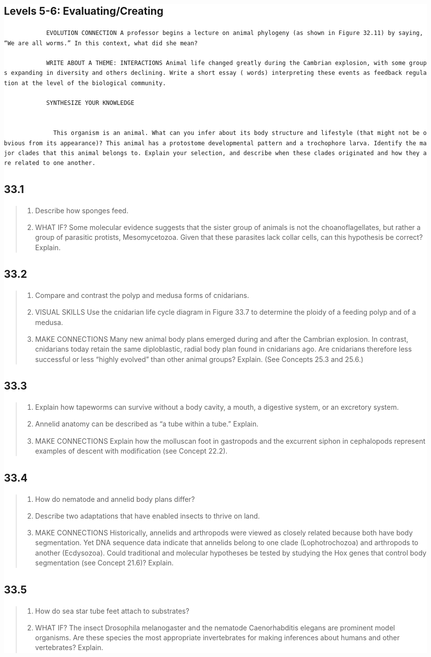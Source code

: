 ## Levels 5-6: Evaluating/Creating
                EVOLUTION CONNECTION A professor begins a lecture on animal phylogeny (as shown in Figure 32.11) by saying, “We are all worms.” In this context, what did she mean?
              
                WRITE ABOUT A THEME: INTERACTIONS Animal life changed greatly during the Cambrian explosion, with some groups expanding in diversity and others declining. Write a short essay ( words) interpreting these events as feedback regulation at the level of the biological community.
              
                SYNTHESIZE YOUR KNOWLEDGE
              
          
                  This organism is an animal. What can you infer about its body structure and lifestyle (that might not be obvious from its appearance)? This animal has a protostome developmental pattern and a trochophore larva. Identify the major clades that this animal belongs to. Explain your selection, and describe when these clades originated and how they are related to one another.
          
              
                         
                
              
## 33.1
> 1) Describe how sponges feed.
> 
> 2) WHAT IF? Some molecular evidence suggests that the sister group of animals is not the choanoflagellates, but rather a group of parasitic protists, Mesomycetozoa. Given that these parasites lack collar cells, can this hypothesis be correct? Explain.
## 33.2
> 1) Compare and contrast the polyp and medusa forms of cnidarians.
> 
> 2) VISUAL SKILLS Use the cnidarian life cycle diagram in Figure 33.7 to determine the ploidy of a feeding polyp and of a medusa.
>  
> 3) MAKE CONNECTIONS Many new animal body plans emerged during and after the Cambrian explosion. In contrast, cnidarians today retain the same diploblastic, radial body plan found in cnidarians  ago. Are cnidarians therefore less successful or less “highly evolved” than other animal groups? Explain. (See Concepts 25.3 and 25.6.) 
## 33.3
> 1) Explain how tapeworms can survive without a body cavity, a mouth, a digestive system, or an excretory system.
>
> 2) Annelid anatomy can be described as “a tube within a tube.” Explain.
>
> 3) MAKE CONNECTIONS Explain how the molluscan foot in gastropods and the excurrent siphon in cephalopods represent examples of descent with modification (see Concept 22.2).
## 33.4
> 1) How do nematode and annelid body plans differ?
>             
> 2) Describe two adaptations that have enabled insects to thrive on land.
>
> 3) MAKE CONNECTIONS Historically, annelids and arthropods were viewed as closely related because both have body segmentation. Yet DNA sequence data indicate that annelids belong to one clade (Lophotrochozoa) and arthropods to another (Ecdysozoa). Could traditional and molecular hypotheses be tested by studying the Hox genes that control body segmentation (see Concept 21.6)? Explain.
## 33.5
> 1) How do sea star tube feet attach to substrates?
>              
> 2) WHAT IF? The insect Drosophila melanogaster and the nematode Caenorhabditis elegans are prominent model organisms. Are these species the most appropriate invertebrates for making inferences about humans and other vertebrates? Explain.
>